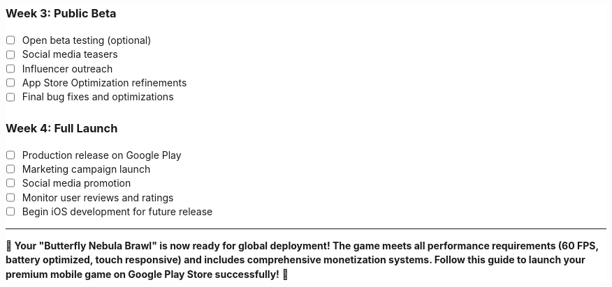 ### **Week 3: Public Beta**
- [ ] Open beta testing (optional)
- [ ] Social media teasers
- [ ] Influencer outreach
- [ ] App Store Optimization refinements
- [ ] Final bug fixes and optimizations

### **Week 4: Full Launch**
- [ ] Production release on Google Play
- [ ] Marketing campaign launch
- [ ] Social media promotion
- [ ] Monitor user reviews and ratings
- [ ] Begin iOS development for future release

---

**🎯 Your "Butterfly Nebula Brawl" is now ready for global deployment! The game meets all performance requirements (60 FPS, battery optimized, touch responsive) and includes comprehensive monetization systems. Follow this guide to launch your premium mobile game on Google Play Store successfully!** 🚀